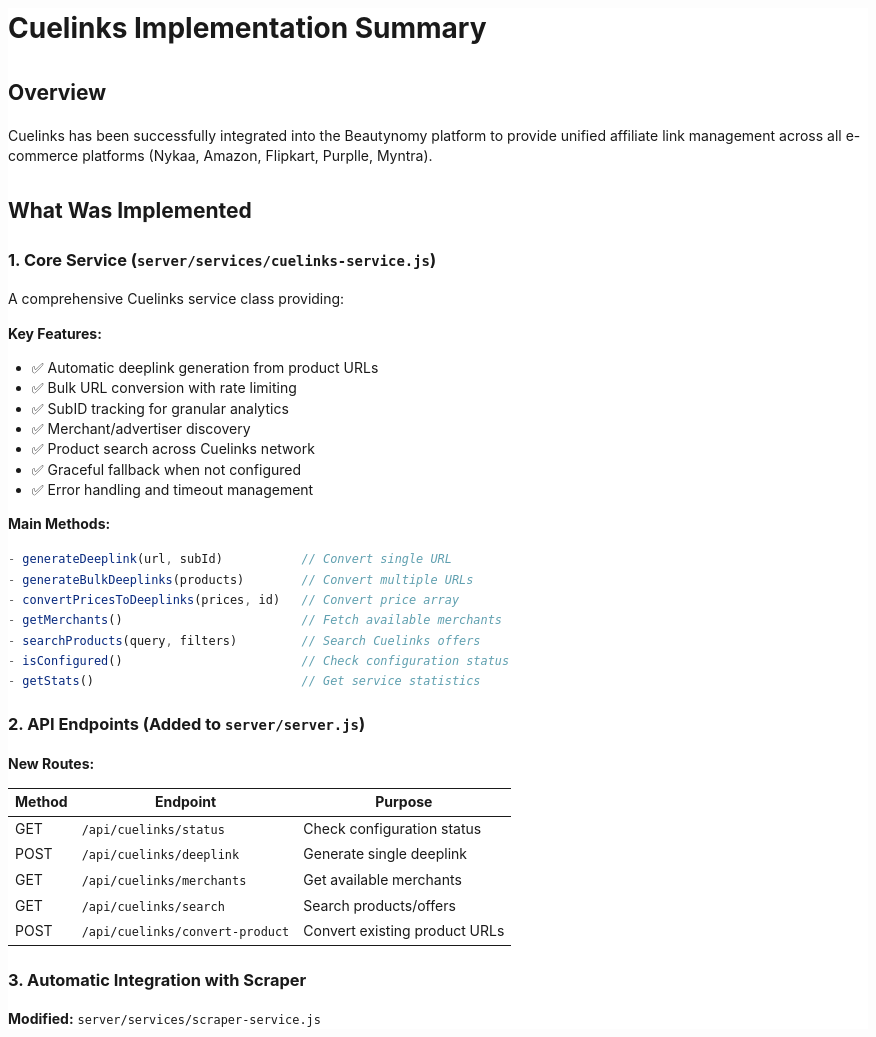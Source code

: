 # Cuelinks Implementation Summary

## Overview

Cuelinks has been successfully integrated into the Beautynomy platform to provide unified affiliate link management across all e-commerce platforms (Nykaa, Amazon, Flipkart, Purplle, Myntra).

## What Was Implemented

### 1. Core Service (`server/services/cuelinks-service.js`)

A comprehensive Cuelinks service class providing:

**Key Features:**
- ✅ Automatic deeplink generation from product URLs
- ✅ Bulk URL conversion with rate limiting
- ✅ SubID tracking for granular analytics
- ✅ Merchant/advertiser discovery
- ✅ Product search across Cuelinks network
- ✅ Graceful fallback when not configured
- ✅ Error handling and timeout management

**Main Methods:**
```javascript
- generateDeeplink(url, subId)           // Convert single URL
- generateBulkDeeplinks(products)        // Convert multiple URLs
- convertPricesToDeeplinks(prices, id)   // Convert price array
- getMerchants()                         // Fetch available merchants
- searchProducts(query, filters)         // Search Cuelinks offers
- isConfigured()                         // Check configuration status
- getStats()                             // Get service statistics
```

### 2. API Endpoints (Added to `server/server.js`)

**New Routes:**

| Method | Endpoint | Purpose |
|--------|----------|---------|
| GET | `/api/cuelinks/status` | Check configuration status |
| POST | `/api/cuelinks/deeplink` | Generate single deeplink |
| GET | `/api/cuelinks/merchants` | Get available merchants |
| GET | `/api/cuelinks/search` | Search products/offers |
| POST | `/api/cuelinks/convert-product` | Convert existing product URLs |

### 3. Automatic Integration with Scraper

**Modified:** `server/services/scraper-service.js`
